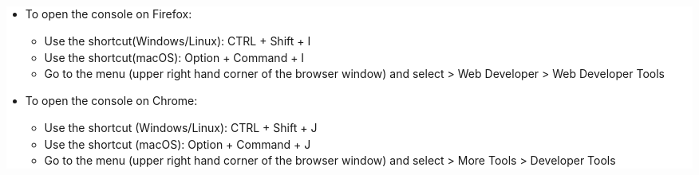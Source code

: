 * To open the console on Firefox:
    * Use the shortcut(Windows/Linux): CTRL + Shift + I
    * Use the shortcut(macOS): Option + Command + I
    * Go to the menu (upper right hand corner of the browser window) and select > Web Developer > Web Developer Tools<br>

* To open the console on Chrome:
    * Use the shortcut (Windows/Linux): CTRL + Shift + J
    * Use the shortcut (macOS): Option + Command + J
    * Go to the menu (upper right hand corner of the browser window) and select > More Tools > Developer Tools<br>
